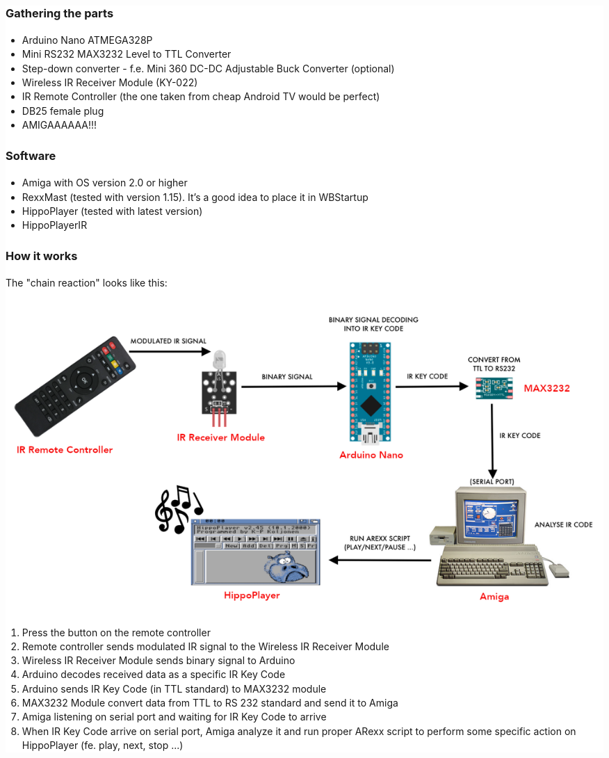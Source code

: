 ### Gathering the parts

* Arduino Nano ATMEGA328P
* Mini RS232 MAX3232 Level to TTL Converter 
* Step-down converter - f.e. Mini 360 DC-DC Adjustable Buck Converter (optional)
* Wireless IR Receiver Module (KY-022)
* IR Remote Controller (the one taken from cheap Android TV would be perfect)
* DB25 female plug
* AMIGAAAAAA!!!

### Software

* Amiga with OS version 2.0 or higher
* RexxMast (tested with version 1.15). It’s a good idea to place it in WBStartup
* HippoPlayer (tested with latest version)
* HippoPlayerIR

### How it works
The "chain reaction" looks like this:

![how it works](./img/how_it_works.png)

1. Press the button on the remote controller
2. Remote controller sends modulated IR signal to the Wireless IR Receiver Module
3. Wireless IR Receiver Module sends binary signal to Arduino
4. Arduino decodes received data as a specific IR Key Code
5. Arduino sends IR Key Code (in TTL standard) to MAX3232 module
6. MAX3232 Module convert data from TTL to RS 232 standard and send it to Amiga
7. Amiga listening on serial port and waiting for IR Key Code to arrive
8. When IR Key Code arrive on serial port, Amiga analyze it and run proper ARexx script to perform some specific action on HippoPlayer (fe. play, next, stop ...) 
